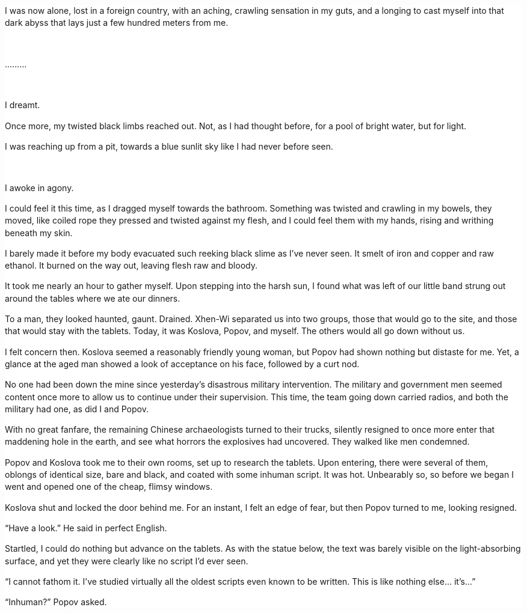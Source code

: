 I was now alone, lost in a foreign country, with an aching, crawling sensation in my guts, and a longing to cast myself into that dark abyss that lays just a few hundred meters from me.

 

………

 

I dreamt.

Once more, my twisted black limbs reached out. Not, as I had thought before, for a pool of bright water, but for light.

I was reaching up from a pit, towards a blue sunlit sky like I had never before seen.

 

I awoke in agony.

I could feel it this time, as I dragged myself towards the bathroom. Something was twisted and crawling in my bowels, they moved, like coiled rope they pressed and twisted against my flesh, and I could feel them with my hands, rising and writhing beneath my skin.

I barely made it before my body evacuated such reeking black slime as I’ve never seen. It smelt of iron and copper and raw ethanol. It burned on the way out, leaving flesh raw and bloody.

It took me nearly an hour to gather myself. Upon stepping into the harsh sun, I found what was left of our little band strung out around the tables where we ate our dinners.

To a man, they looked haunted, gaunt. Drained. Xhen-Wi separated us into two groups, those that would go to the site, and those that would stay with the tablets. Today, it was Koslova, Popov, and myself. The others would all go down without us.

I felt concern then. Koslova seemed a reasonably friendly young woman, but Popov had shown nothing but distaste for me. Yet, a glance at the aged man showed a look of acceptance on his face, followed by a curt nod.

No one had been down the mine since yesterday’s disastrous military intervention. The military and government men seemed content once more to allow us to continue under their supervision. This time, the team going down carried radios, and both the military had one, as did I and Popov.

With no great fanfare, the remaining Chinese archaeologists turned to their trucks, silently resigned to once more enter that maddening hole in the earth, and see what horrors the explosives had uncovered. They walked like men condemned.

Popov and Koslova took me to their own rooms, set up to research the tablets. Upon entering, there were several of them, oblongs of identical size, bare and black, and coated with some inhuman script. It was hot. Unbearably so, so before we began I went and opened one of the cheap, flimsy windows.

Koslova shut and locked the door behind me. For an instant, I felt an edge of fear, but then Popov turned to me, looking resigned.

“Have a look.” He said in perfect English.

Startled, I could do nothing but advance on the tablets. As with the statue below, the text was barely visible on the light-absorbing surface, and yet they were clearly like no script I’d ever seen.

“I cannot fathom it. I’ve studied virtually all the oldest scripts even known to be written. This is like nothing else… it’s…”

“Inhuman?” Popov asked.
